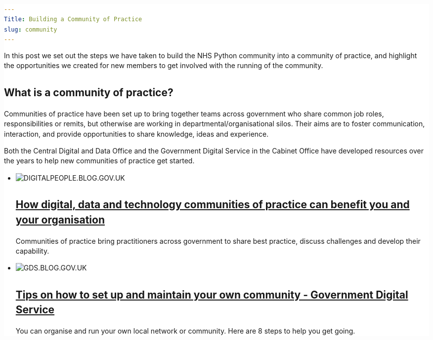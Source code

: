 ```yaml
---
Title: Building a Community of Practice
slug: community
---
```


In this post we set out the steps we have taken to build the NHS Python community into a community of practice, and highlight the opportunities we created for new members to get involved with the running of the community.

## What is a community of practice?

Communities of practice have been set up to bring together teams across government who share common job roles, responsibilities or remits, but otherwise are working in departmental/organisational silos. Their aims are to foster communication, interaction, and provide opportunities to share knowledge, ideas and experience.

Both the Central Digital and Data Office and the Government Digital Service in the Cabinet Office have developed resources over the years to help new communities of practice get started.

<ul class="nhsuk-grid-row nhsuk-card-group">
  <li class="nhsuk-grid-column-one-half nhsuk-card-group__item">
    <div class="nhsuk-card nhsuk-card--clickable">
      <img alt="DIGITALPEOPLE.BLOG.GOV.UK" class="nhsuk-card__img" src="images/community/min/GDS2-min.png" />
      <div class="nhsuk-card__content">
        <h2 class="nhsuk-card__heading nhsuk-heading-m">
            <a class="nhsuk-card__link" href="https://digitalpeople.blog.gov.uk/2019/08/29/how-digital-data-and-technology-communities-of-practice-can-benefit-you-and-your-organisation/">How digital, data and technology communities of
            practice can benefit you and your organisation</a
          >
        </h2>
        <p class="nhsuk-card__description">
          Communities of practice bring practitioners across
          government to share best practice, discuss challenges and
          develop their capability.
        </p>
      </div>
    </div>
  </li>
  <li class="nhsuk-grid-column-one-half nhsuk-card-group__item">
    <div class="nhsuk-card nhsuk-card--clickable">
      <img
        alt="GDS.BLOG.GOV.UK"
        class="nhsuk-card__img"
        src="images/community/min/GDS1-min.png"
      />
      <div class="nhsuk-card__content">
        <h2 class="nhsuk-card__heading nhsuk-heading-m">
          <a
            class="nhsuk-card__link"
            href="https://gds.blog.gov.uk/2018/08/29/tips-on-how-to-set-up-and-maintain-your-own-community/"
            >Tips on how to set up and maintain your own community -
            Government Digital Service</a
          >
        </h2>
        <p class="nhsuk-card__description">
          You can organise and run your own local network or
          community. Here are 8 steps to help you get going.
        </p>
      </div>
    </div>